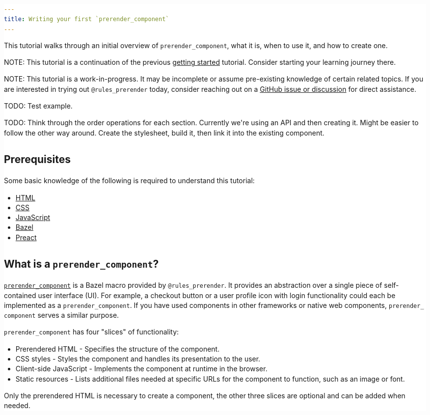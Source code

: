 ```yaml
---
title: Writing your first `prerender_component`
---
```


This tutorial walks through an initial overview of `prerender_component`, what
it is, when to use it, and how to create one.

NOTE: This tutorial is a continuation of the previous
[getting started](/tutorials/getting-started/) tutorial. Consider starting your
learning journey there.

NOTE: This tutorial is a work-in-progress. It may be incomplete or assume
pre-existing knowledge of certain related topics. If you are interested in
trying out `@rules_prerender` today, consider reaching out on a
[GitHub issue or discussion](https://github.com/dgp1130/rules_prerender) for
direct assistance.

TODO: Test example.

TODO: Think through the order operations for each section. Currently we're using
an API and then creating it. Might be easier to follow the other way around.
Create the stylesheet, build it, then link it into the existing component.

## Prerequisites

Some basic knowledge of the following is required to understand this tutorial:

*   [HTML](https://developer.mozilla.org/en-US/docs/Learn/Getting_started_with_the_web/HTML_basics)
*   [CSS](https://developer.mozilla.org/en-US/docs/Web/CSS)
*   [JavaScript](https://developer.mozilla.org/en-US/docs/Learn/Getting_started_with_the_web/JavaScript_basics)
*   [Bazel](https://bazel.build/)
*   [Preact](https://preactjs.com/)

## What is a `prerender_component`?

[`prerender_component`](#TODO-link-to-reference-docs) is a Bazel macro provided
by `@rules_prerender`. It provides an abstraction over a single piece of
self-contained user interface (UI). For example, a checkout button or a user
profile icon with login functionality could each be implemented as a
`prerender_component`. If you have used components in other frameworks or native
web components, `prerender_component` serves a similar purpose.

`prerender_component` has four "slices" of functionality:

*   Prerendered HTML - Specifies the structure of the component.
*   CSS styles - Styles the component and handles its presentation to the user.
*   Client-side JavaScript - Implements the component at runtime in the browser.
*   Static resources - Lists additional files needed at specific URLs for the
    component to function, such as an image or font.

Only the prerendered HTML is necessary to create a component, the other three
slices are optional and can be added when needed.
